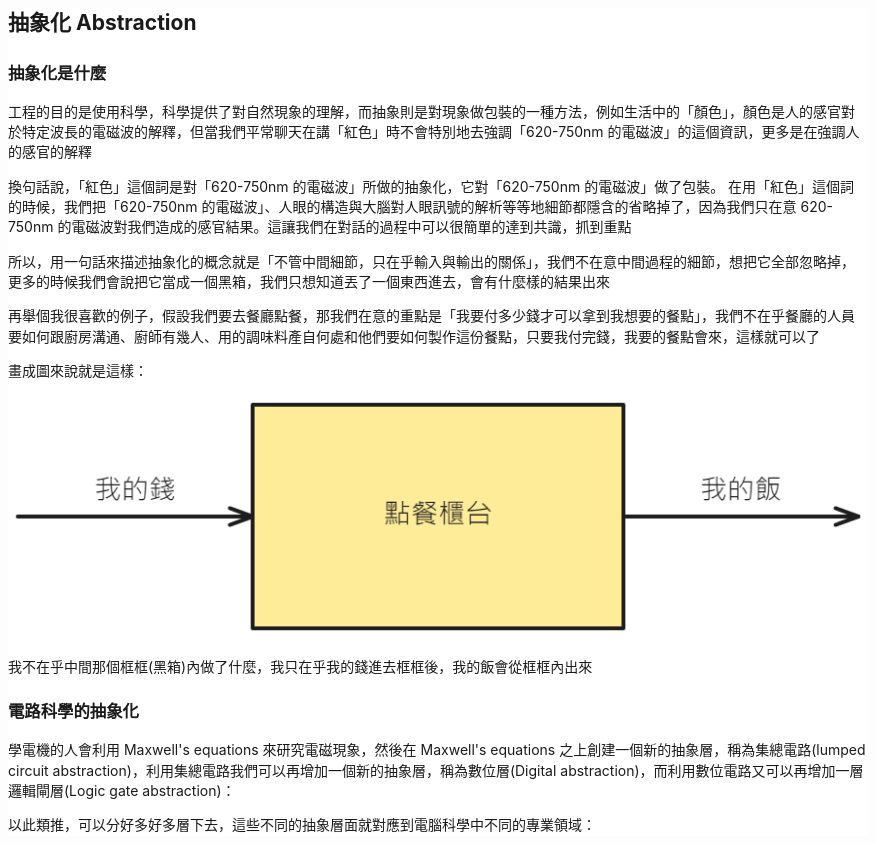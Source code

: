## 抽象化 Abstraction

### 抽象化是什麼

工程的目的是使用科學，科學提供了對自然現象的理解，而抽象則是對現象做包裝的一種方法，例如生活中的「顏色」，顏色是人的感官對於特定波長的電磁波的解釋，但當我們平常聊天在講「紅色」時不會特別地去強調「620-750nm 的電磁波」的這個資訊，更多是在強調人的感官的解釋

換句話說，「紅色」這個詞是對「620-750nm 的電磁波」所做的抽象化，它對「620-750nm 的電磁波」做了包裝。 在用「紅色」這個詞的時候，我們把「620-750nm 的電磁波」、人眼的構造與大腦對人眼訊號的解析等等地細節都隱含的省略掉了，因為我們只在意 620-750nm 的電磁波對我們造成的感官結果。這讓我們在對話的過程中可以很簡單的達到共識，抓到重點    

所以，用一句話來描述抽象化的概念就是「不管中間細節，只在乎輸入與輸出的關係」，我們不在意中間過程的細節，想把它全部忽略掉，更多的時候我們會說把它當成一個黑箱，我們只想知道丟了一個東西進去，會有什麼樣的結果出來

再舉個我很喜歡的例子，假設我們要去餐廳點餐，那我們在意的重點是「我要付多少錢才可以拿到我想要的餐點」，我們不在乎餐廳的人員要如何跟廚房溝通、廚師有幾人、用的調味料產自何處和他們要如何製作這份餐點，只要我付完錢，我要的餐點會來，這樣就可以了

畫成圖來說就是這樣：

<div class = "center-column">

<img src = "https://raw.githubusercontent.com/Mes0903/Cpp-Miner/refs/heads/standard-markdown/Miner_Tutorial/Computer_Introduction/image/abstraction.png"> 

</div>

我不在乎中間那個框框(黑箱)內做了什麼，我只在乎我的錢進去框框後，我的飯會從框框內出來

### 電路科學的抽象化

學電機的人會利用 Maxwell's equations 來研究電磁現象，然後在 Maxwell's equations 之上創建一個新的抽象層，稱為集總電路(lumped circuit abstraction)，利用集總電路我們可以再增加一個新的抽象層，稱為數位層(Digital abstraction)，而利用數位電路又可以再增加一層邏輯閘層(Logic gate abstraction)：

以此類推，可以分好多好多層下去，這些不同的抽象層面就對應到電腦科學中不同的專業領域：

<div class = "center-column">
